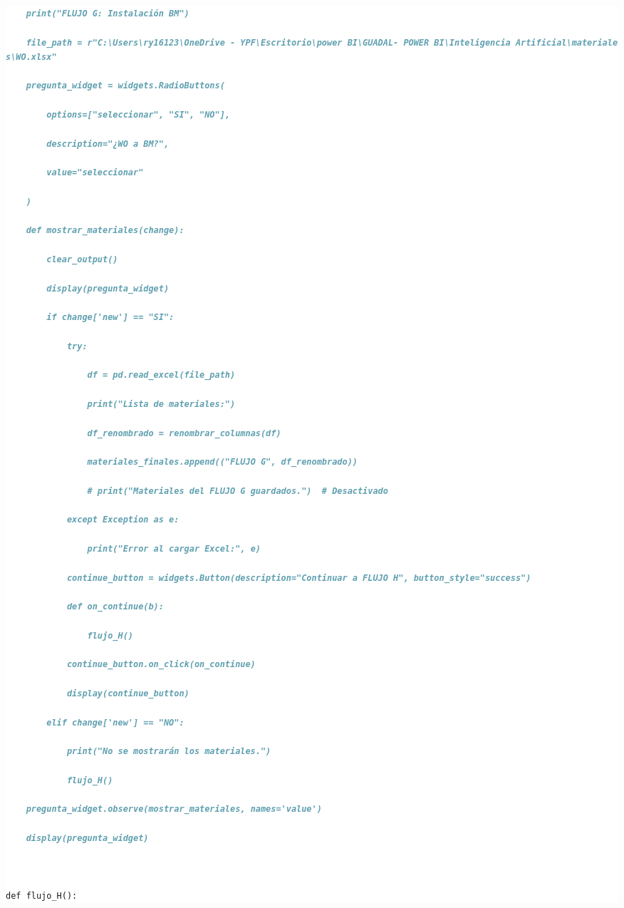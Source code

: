``````markdown
    print("FLUJO G: Instalación BM")

    file_path = r"C:\Users\ry16123\OneDrive - YPF\Escritorio\power BI\GUADAL- POWER BI\Inteligencia Artificial\materiales\WO.xlsx"

    pregunta_widget = widgets.RadioButtons(

        options=["seleccionar", "SI", "NO"],

        description="¿WO a BM?",

        value="seleccionar"

    )

    def mostrar_materiales(change):

        clear_output()

        display(pregunta_widget)

        if change['new'] == "SI":

            try:

                df = pd.read_excel(file_path)

                print("Lista de materiales:")

                df_renombrado = renombrar_columnas(df)

                materiales_finales.append(("FLUJO G", df_renombrado))

                # print("Materiales del FLUJO G guardados.")  # Desactivado

            except Exception as e:

                print("Error al cargar Excel:", e)

            continue_button = widgets.Button(description="Continuar a FLUJO H", button_style="success")

            def on_continue(b):

                flujo_H()

            continue_button.on_click(on_continue)

            display(continue_button)

        elif change['new'] == "NO":

            print("No se mostrarán los materiales.")

            flujo_H()

    pregunta_widget.observe(mostrar_materiales, names='value')

    display(pregunta_widget)

 

def flujo_H():
``````